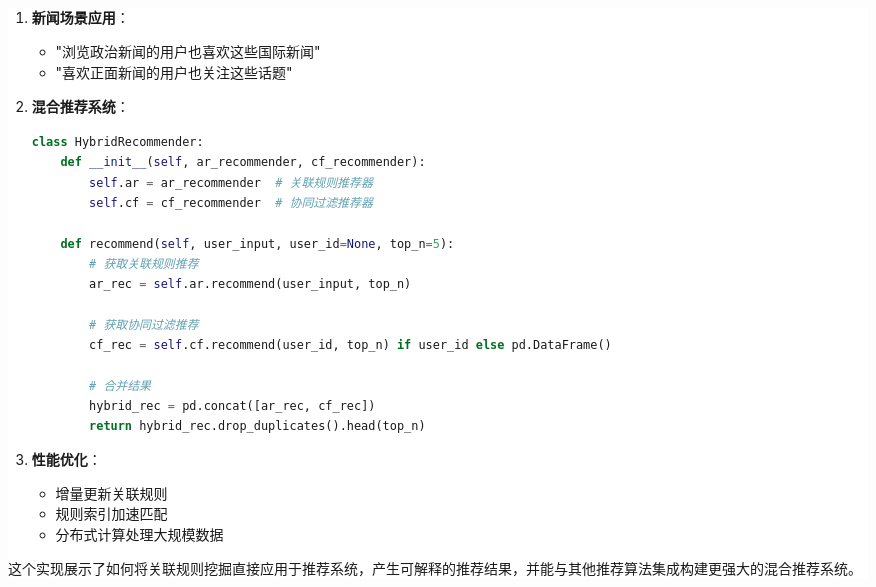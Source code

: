 1. **新闻场景应用**：
   - "浏览政治新闻的用户也喜欢这些国际新闻"
   - "喜欢正面新闻的用户也关注这些话题"

2. **混合推荐系统**：
   ```python
   class HybridRecommender:
       def __init__(self, ar_recommender, cf_recommender):
           self.ar = ar_recommender  # 关联规则推荐器
           self.cf = cf_recommender  # 协同过滤推荐器
       
       def recommend(self, user_input, user_id=None, top_n=5):
           # 获取关联规则推荐
           ar_rec = self.ar.recommend(user_input, top_n)
           
           # 获取协同过滤推荐
           cf_rec = self.cf.recommend(user_id, top_n) if user_id else pd.DataFrame()
           
           # 合并结果
           hybrid_rec = pd.concat([ar_rec, cf_rec])
           return hybrid_rec.drop_duplicates().head(top_n)
   ```

3. **性能优化**：
   - 增量更新关联规则
   - 规则索引加速匹配
   - 分布式计算处理大规模数据

这个实现展示了如何将关联规则挖掘直接应用于推荐系统，产生可解释的推荐结果，并能与其他推荐算法集成构建更强大的混合推荐系统。
